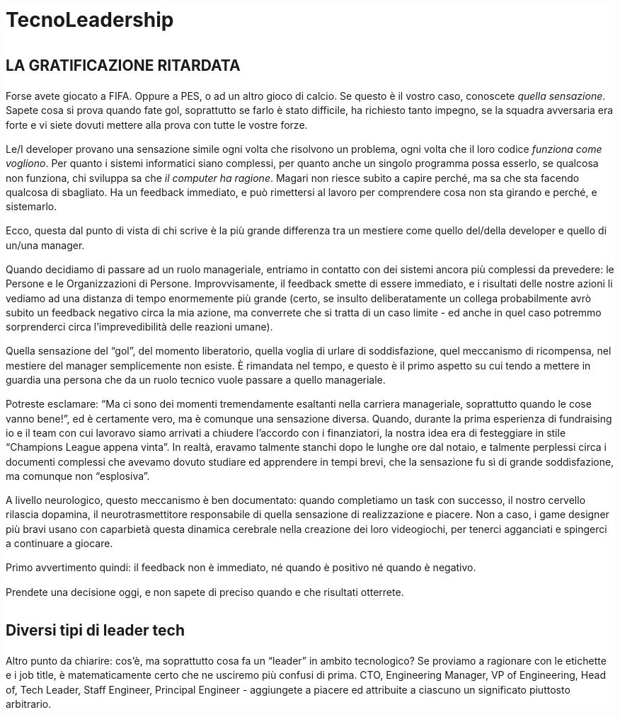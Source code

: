 # TecnoLeadership

## LA GRATIFICAZIONE RITARDATA

Forse avete giocato a FIFA. Oppure a PES, o ad un altro gioco di calcio. Se questo è il vostro caso, conoscete _quella sensazione_. Sapete cosa si prova quando fate gol, soprattutto se farlo è stato difficile, ha richiesto tanto impegno, se la squadra avversaria era forte e vi siete dovuti mettere alla prova con tutte le vostre forze.

Le/I developer provano una sensazione simile ogni volta che risolvono un problema, ogni volta che il loro codice _funziona come vogliono_. Per quanto i sistemi informatici siano complessi, per quanto anche un singolo programma possa esserlo, se qualcosa non funziona, chi sviluppa sa che _il computer ha ragione_. Magari non riesce subito a capire perché, ma sa che sta facendo qualcosa di sbagliato. Ha un feedback immediato, e può rimettersi al lavoro per comprendere cosa non sta girando e perché, e sistemarlo.

Ecco, questa dal punto di vista di chi scrive è la più grande differenza tra un mestiere come quello del/della developer e quello di un/una manager.

Quando decidiamo di passare ad un ruolo manageriale, entriamo in contatto con dei sistemi ancora più complessi da prevedere: le Persone e le Organizzazioni di Persone. Improvvisamente, il feedback smette di essere immediato, e i risultati delle nostre azioni li vediamo ad una distanza di tempo enormemente più grande (certo, se insulto deliberatamente un collega probabilmente avrò subito un feedback negativo circa la mia azione, ma converrete che si tratta di un caso limite - ed anche in quel caso potremmo sorprenderci circa l’imprevedibilità delle reazioni umane).

Quella sensazione del “gol”, del momento liberatorio, quella voglia di urlare di soddisfazione, quel meccanismo di ricompensa, nel mestiere del manager semplicemente non esiste. È rimandata nel tempo, e questo è il primo aspetto su cui tendo a mettere in guardia una persona che da un ruolo tecnico vuole passare a quello manageriale.

Potreste esclamare: “Ma ci sono dei momenti tremendamente esaltanti nella carriera manageriale, soprattutto quando le cose vanno bene!”, ed è certamente vero, ma è comunque una sensazione diversa. Quando, durante la prima esperienza di fundraising io e il team con cui lavoravo siamo arrivati a chiudere l’accordo con i finanziatori, la nostra idea era di festeggiare in stile “Champions League appena vinta”. In realtà, eravamo talmente stanchi dopo le lunghe ore dal notaio, e talmente perplessi circa i documenti complessi che avevamo dovuto studiare ed apprendere in tempi brevi, che la sensazione fu sì di grande soddisfazione, ma comunque non “esplosiva”.

A livello neurologico, questo meccanismo è ben documentato: quando completiamo un task con successo, il nostro cervello rilascia dopamina, il neurotrasmettitore responsabile di quella sensazione di realizzazione e piacere. Non a caso, i game designer più bravi usano con caparbietà questa dinamica cerebrale nella creazione dei loro videogiochi, per tenerci agganciati e spingerci a continuare a giocare.

Primo avvertimento quindi: il feedback non è immediato, né quando è positivo né quando è negativo.

Prendete una decisione oggi, e non sapete di preciso quando e che risultati otterrete.

## Diversi tipi di leader tech

Altro punto da chiarire: cos’è, ma soprattutto cosa fa un “leader” in ambito tecnologico? Se proviamo a ragionare con le etichette e i job title, è matematicamente certo che ne usciremo più confusi di prima. CTO, Engineering Manager, VP of Engineering, Head of, Tech Leader, Staff Engineer, Principal Engineer - aggiungete a piacere ed attribuite a ciascuno un significato piuttosto arbitrario.
